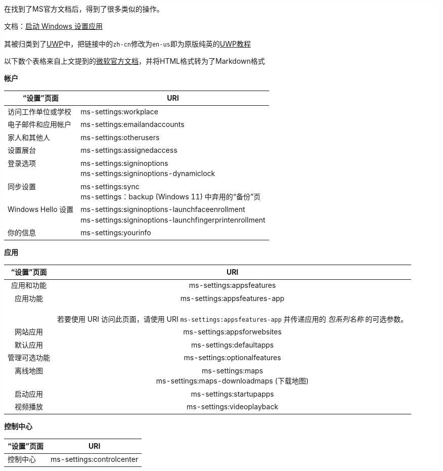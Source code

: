 在找到了MS官方文档后，得到了很多类似的操作。

文档：[启动 Windows 设置应用](https://learn.microsoft.com/zh-cn/windows/uwp/launch-resume/launch-settings-app)

其被归类到了[UWP](https://learn.microsoft.com/zh-cn/windows/uwp/)中，把链接中的```zh-cn```修改为```en-us```即为原版纯英的[UWP教程](https://learn.microsoft.com/en-us/windows/uwp/)

以下数个表格来自上文提到的[微软官方文档](https://learn.microsoft.com/zh-cn/windows/uwp/launch-resume/launch-settings-app)，并将HTML格式转为了Markdown格式

**帐户**

| “设置”页面       | URI                                        |
| ---------------- | ------------------------------------------ |
| 访问工作单位或学校 | ms-settings:workplace                      |
| 电子邮件和应用帐户 | ms-settings:emailandaccounts                |
| 家人和其他人       | ms-settings:otherusers                      |
| 设置展台           | ms-settings:assignedaccess                  |
| 登录选项           | ms-settings:signinoptions<br>ms-settings:signinoptions-dynamiclock |
| 同步设置           | ms-settings:sync<br>ms-settings：backup (Windows 11) 中弃用的“备份”页 |
| Windows Hello 设置 | ms-settings:signinoptions-launchfaceenrollment<br>ms-settings:signinoptions-launchfingerprintenrollment |
| 你的信息           | ms-settings:yourinfo                        |

**应用**

|    “设置”页面    |                           URI                           |
|:-----------------:|:------------------------------------------------------:|
|  应用和功能       |                  ms-settings:appsfeatures                |
|  应用功能         | ms-settings:appsfeatures-app<br><br> 若要使用 URI 访问此页面，请使用 URI `ms-settings:appsfeatures-app` 并传递应用的 *包系列名称* 的可选参数。 |
|  网站应用         |                 ms-settings:appsforwebsites               |
|  默认应用         |                    ms-settings:defaultapps                 |
|  管理可选功能     |                  ms-settings:optionalfeatures              |
|  离线地图         |         ms-settings:maps<br>ms-settings:maps-downloadmaps (下载地图)         |
|  启动应用         |                    ms-settings:startupapps                  |
|  视频播放         |                   ms-settings:videoplayback                |


**控制中心**

| “设置”页面       | URI                                        |
| ---------------- | ------------------------------------------ |
| 控制中心 | ms-settings:controlcenter                      |
